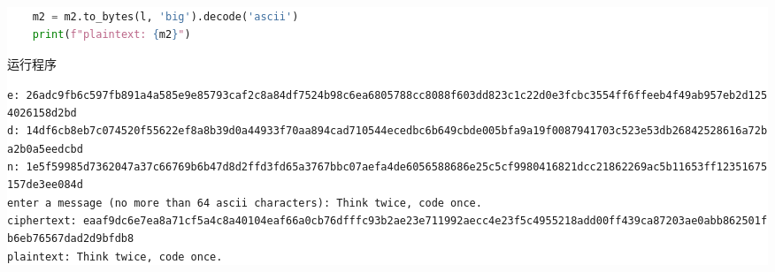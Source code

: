 ```python
    m2 = m2.to_bytes(l, 'big').decode('ascii')
    print(f"plaintext: {m2}")


```

运行程序

```txt
e: 26adc9fb6c597fb891a4a585e9e85793caf2c8a84df7524b98c6ea6805788cc8088f603dd823c1c22d0e3fcbc3554ff6ffeeb4f49ab957eb2d1254026158d2bd
d: 14df6cb8eb7c074520f55622ef8a8b39d0a44933f70aa894cad710544ecedbc6b649cbde005bfa9a19f0087941703c523e53db26842528616a72ba2b0a5eedcbd
n: 1e5f59985d7362047a37c66769b6b47d8d2ffd3fd65a3767bbc07aefa4de6056588686e25c5cf9980416821dcc21862269ac5b11653ff12351675157de3ee084d
enter a message (no more than 64 ascii characters): Think twice, code once.
ciphertext: eaaf9dc6e7ea8a71cf5a4c8a40104eaf66a0cb76dfffc93b2ae23e711992aecc4e23f5c4955218add00ff439ca87203ae0abb862501fb6eb76567dad2d9bfdb8
plaintext: Think twice, code once.
```
